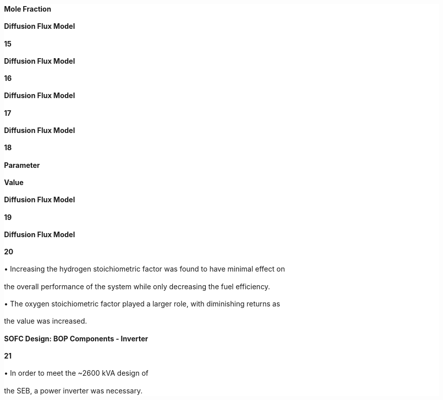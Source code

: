 **Mole Fraction**





**Diffusion Flux Model**

**15**





**Diffusion Flux Model**

**16**





**Diffusion Flux Model**

**17**





**Diffusion Flux Model**

**18**

**Parameter**

**Value**





**Diffusion Flux Model**

**19**





**Diffusion Flux Model**

**20**

• Increasing the hydrogen stoichiometric factor was found to have minimal effect on

the overall performance of the system while only decreasing the fuel efficiency.

• The oxygen stoichiometric factor played a larger role, with diminishing returns as

the value was increased.





**SOFC Design: BOP Components - Inverter**

**21**

• In order to meet the ~2600 kVA design of

the SEB, a power inverter was necessary.
